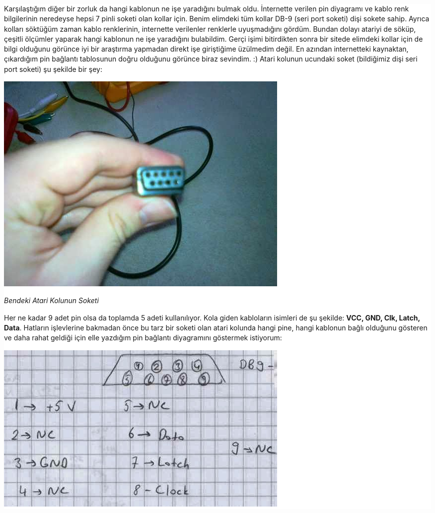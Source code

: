 Karşılaştığım diğer bir zorluk da hangi kablonun ne işe yaradığını bulmak oldu.
İnternette verilen pin diyagramı ve kablo renk bilgilerinin neredeyse hepsi 7
pinli soketi olan kollar için. Benim elimdeki tüm kollar DB-9 (seri port soketi)
dişi sokete sahip. Ayrıca kolları söktüğüm zaman kablo renklerinin, internette
verilenler renklerle uyuşmadığını gördüm. Bundan dolayı atariyi de söküp,
çeşitli ölçümler yaparak hangi kablonun ne işe yaradığını bulabildim. Gerçi
işimi bitirdikten sonra bir sitede elimdeki kollar için de bilgi olduğunu
görünce iyi bir araştırma yapmadan direkt işe giriştiğime üzülmedim değil. En
azından internetteki kaynaktan, çıkardığım pin bağlantı tablosunun doğru
olduğunu görünce biraz sevindim. :) Atari kolunun ucundaki soket (bildiğimiz
dişi seri port soketi) şu şekilde bir şey:

![Bendeki Atari Kolunun Soketi](/assets/images/kb/215-2-13197405-c.jpg)

*Bendeki Atari Kolunun Soketi*

Her ne kadar 9 adet pin olsa da toplamda 5 adeti kullanılıyor. Kola giden
kabloların isimleri de şu şekilde: **VCC, GND, Clk, Latch, Data**. Hatların
işlevlerine bakmadan önce bu tarz bir soketi olan atari kolunda hangi pine,
hangi kablonun bağlı olduğunu gösteren ve daha rahat geldiği için elle yazdığım
pin bağlantı diyagramını göstermek istiyorum:

![Atari Kolunun Pin Bağlantıları](/assets/images/kb/215-2-13197405-d.jpg)
